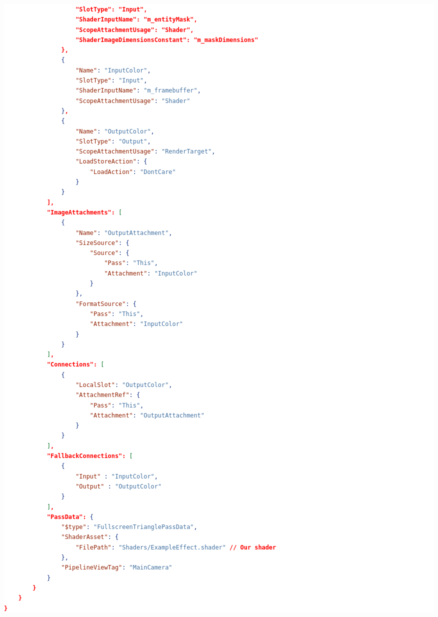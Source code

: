 ```json
                    "SlotType": "Input",
                    "ShaderInputName": "m_entityMask",
                    "ScopeAttachmentUsage": "Shader",
                    "ShaderImageDimensionsConstant": "m_maskDimensions"
                },
                {
                    "Name": "InputColor",
                    "SlotType": "Input",
                    "ShaderInputName": "m_framebuffer",
                    "ScopeAttachmentUsage": "Shader"
                },
                {
                    "Name": "OutputColor",
                    "SlotType": "Output",
                    "ScopeAttachmentUsage": "RenderTarget",
                    "LoadStoreAction": {
                        "LoadAction": "DontCare"
                    }
                }
            ],
            "ImageAttachments": [
                {
                    "Name": "OutputAttachment",
                    "SizeSource": {
                        "Source": {
                            "Pass": "This",
                            "Attachment": "InputColor"
                        }
                    },
                    "FormatSource": {
                        "Pass": "This",
                        "Attachment": "InputColor"
                    }
                }
            ],
            "Connections": [
                {
                    "LocalSlot": "OutputColor",
                    "AttachmentRef": {
                        "Pass": "This",
                        "Attachment": "OutputAttachment"
                    }
                }
            ],
            "FallbackConnections": [
                {
                    "Input" : "InputColor",
                    "Output" : "OutputColor"
                }
            ],
            "PassData": {
                "$type": "FullscreenTrianglePassData",
                "ShaderAsset": {
                    "FilePath": "Shaders/ExampleEffect.shader" // Our shader
                },
                "PipelineViewTag": "MainCamera"
            }
        }
    }
}
```
